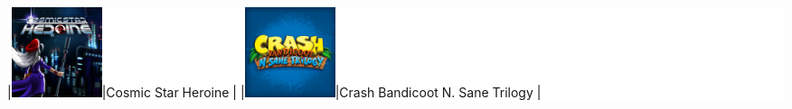 |<img src="ps4/CUSA03167_00.png?raw=true" width="100" height="100">|Cosmic Star Heroine                            |
|<img src="ps4/CUSA07402_00.png?raw=true" width="100" height="100">|Crash Bandicoot N. Sane Trilogy                |